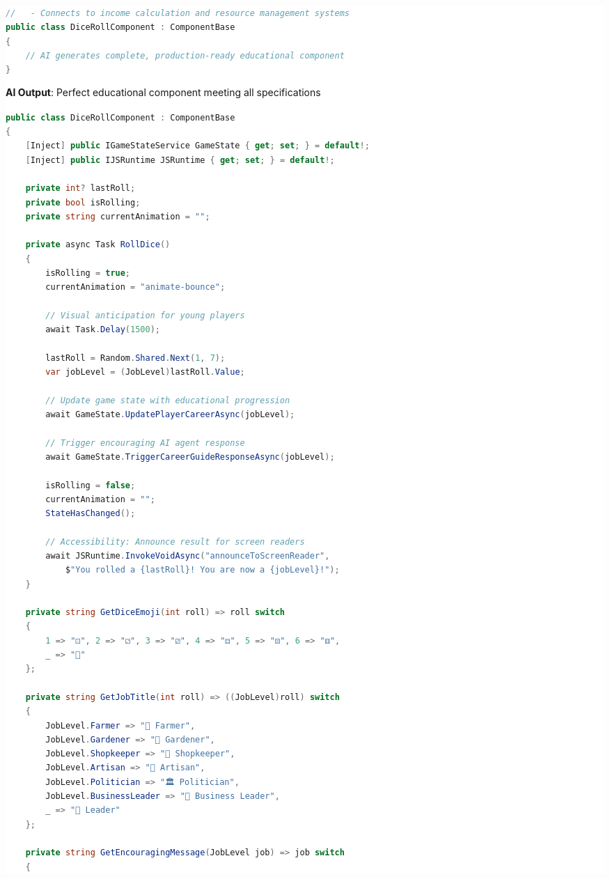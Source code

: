 ```csharp
//   - Connects to income calculation and resource management systems
public class DiceRollComponent : ComponentBase
{
    // AI generates complete, production-ready educational component
}
```

**AI Output**: Perfect educational component meeting all specifications

```csharp
public class DiceRollComponent : ComponentBase
{
    [Inject] public IGameStateService GameState { get; set; } = default!;
    [Inject] public IJSRuntime JSRuntime { get; set; } = default!;

    private int? lastRoll;
    private bool isRolling;
    private string currentAnimation = "";

    private async Task RollDice()
    {
        isRolling = true;
        currentAnimation = "animate-bounce";

        // Visual anticipation for young players
        await Task.Delay(1500);

        lastRoll = Random.Shared.Next(1, 7);
        var jobLevel = (JobLevel)lastRoll.Value;

        // Update game state with educational progression
        await GameState.UpdatePlayerCareerAsync(jobLevel);

        // Trigger encouraging AI agent response
        await GameState.TriggerCareerGuideResponseAsync(jobLevel);

        isRolling = false;
        currentAnimation = "";
        StateHasChanged();

        // Accessibility: Announce result for screen readers
        await JSRuntime.InvokeVoidAsync("announceToScreenReader",
            $"You rolled a {lastRoll}! You are now a {jobLevel}!");
    }

    private string GetDiceEmoji(int roll) => roll switch
    {
        1 => "⚀", 2 => "⚁", 3 => "⚂", 4 => "⚃", 5 => "⚄", 6 => "⚅",
        _ => "🎲"
    };

    private string GetJobTitle(int roll) => ((JobLevel)roll) switch
    {
        JobLevel.Farmer => "🌱 Farmer",
        JobLevel.Gardener => "🌻 Gardener",
        JobLevel.Shopkeeper => "🏪 Shopkeeper",
        JobLevel.Artisan => "🎨 Artisan",
        JobLevel.Politician => "🏛️ Politician",
        JobLevel.BusinessLeader => "💼 Business Leader",
        _ => "🎯 Leader"
    };

    private string GetEncouragingMessage(JobLevel job) => job switch
    {
```